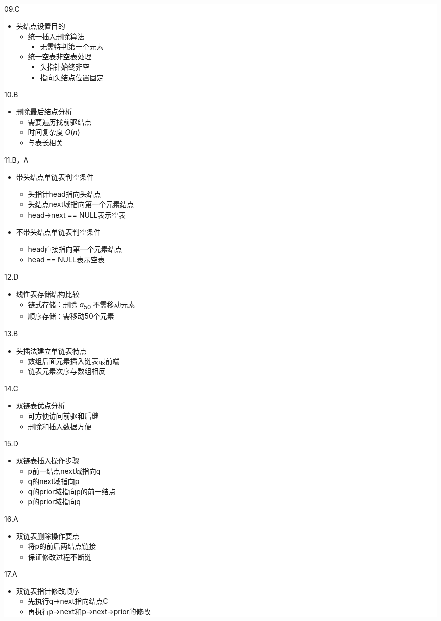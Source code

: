 09.C
- 头结点设置目的
  - 统一插入删除算法
    - 无需特判第一个元素
  - 统一空表非空表处理
    - 头指针始终非空
    - 指向头结点位置固定

10.B
- 删除最后结点分析
  - 需要遍历找前驱结点
  - 时间复杂度 $O(n)$
  - 与表长相关

11.B，A
- 带头结点单链表判空条件
  - 头指针head指向头结点
  - 头结点next域指向第一个元素结点
  - head->next == NULL表示空表

- 不带头结点单链表判空条件
  - head直接指向第一个元素结点
  - head == NULL表示空表

12.D
- 线性表存储结构比较
  - 链式存储：删除 $a_{50}$ 不需移动元素
  - 顺序存储：需移动50个元素

13.B
- 头插法建立单链表特点
  - 数组后面元素插入链表最前端
  - 链表元素次序与数组相反

14.C
- 双链表优点分析
  - 可方便访问前驱和后继
  - 删除和插入数据方便

15.D
- 双链表插入操作步骤
  - p前一结点next域指向q
  - q的next域指向p
  - q的prior域指向p的前一结点
  - p的prior域指向q

16.A
- 双链表删除操作要点
  - 将p的前后两结点链接
  - 保证修改过程不断链

17.A
- 双链表指针修改顺序
  - 先执行q->next指向结点C
  - 再执行p->next和p->next->prior的修改

